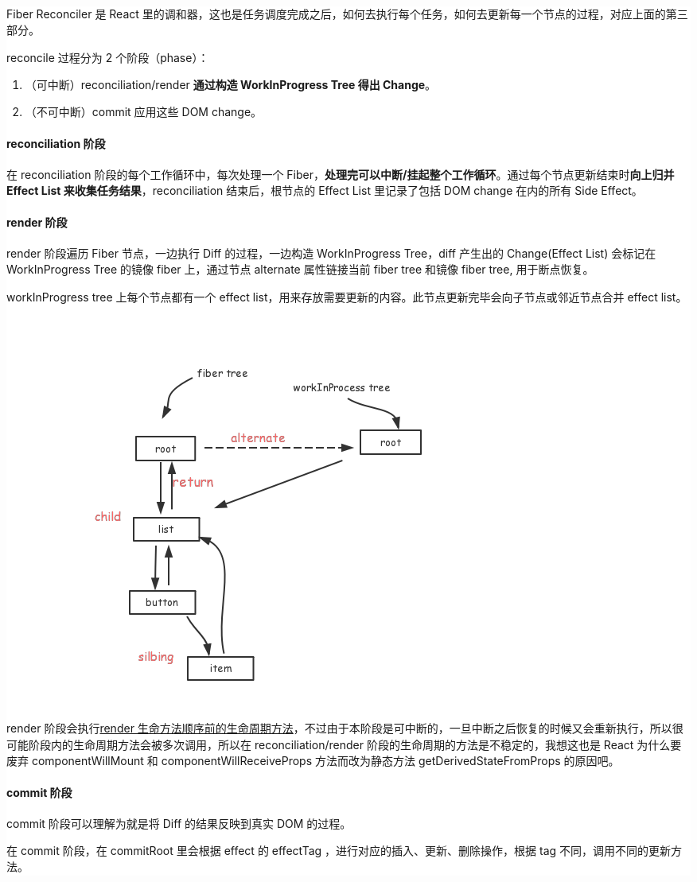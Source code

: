 Fiber Reconciler 是 React 里的调和器，这也是任务调度完成之后，如何去执行每个任务，如何去更新每一个节点的过程，对应上面的第三部分。

reconcile 过程分为 2 个阶段（phase）：

1. （可中断）reconciliation/render **通过构造 WorkInProgress Tree 得出 Change**。

2. （不可中断）commit 应用这些 DOM change。

#### reconciliation 阶段

在 reconciliation 阶段的每个工作循环中，每次处理一个 Fiber，**处理完可以中断/挂起整个工作循环**。通过每个节点更新结束时**向上归并 Effect List 来收集任务结果**，reconciliation 结束后，根节点的 Effect List 里记录了包括 DOM change 在内的所有 Side Effect。

#### render 阶段

render 阶段遍历 Fiber 节点，一边执行 Diff 的过程，一边构造 WorkInProgress Tree，diff 产生出的 Change(Effect List) 会标记在 WorkInProgress Tree 的镜像 fiber 上，通过节点 alternate 属性链接当前 fiber tree 和镜像 fiber tree, 用于断点恢复。

workInProgress tree 上每个节点都有一个 effect list，用来存放需要更新的内容。此节点更新完毕会向子节点或邻近节点合并 effect list。

![alternate](./assets/alternate.png)

render 阶段会执行[render 生命方法顺序前的生命周期方法](/前端/框架/React/生命周期执行顺序是什么/main.html#_16-版本-render-之前)，不过由于本阶段是可中断的，一旦中断之后恢复的时候又会重新执行，所以很可能阶段内的生命周期方法会被多次调用，所以在 reconciliation/render 阶段的生命周期的方法是不稳定的，我想这也是 React 为什么要废弃 componentWillMount 和 componentWillReceiveProps 方法而改为静态方法 getDerivedStateFromProps 的原因吧。

#### commit 阶段

commit 阶段可以理解为就是将 Diff 的结果反映到真实 DOM 的过程。

在 commit 阶段，在 commitRoot 里会根据 effect 的 effectTag ，进行对应的插入、更新、删除操作，根据 tag 不同，调用不同的更新方法。
